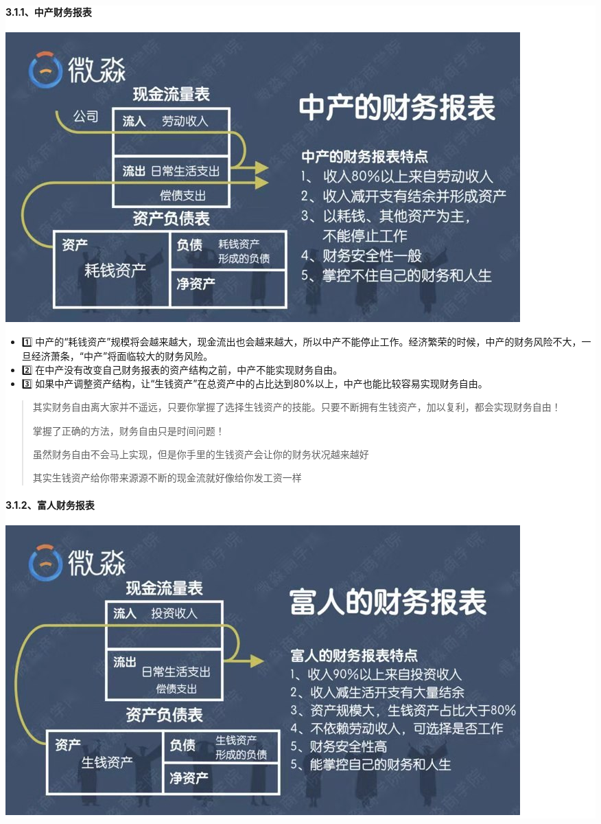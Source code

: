 #### 3.1.1、中产财务报表

![中产财务报表](image/中产财务报表.jpg)

- 1️⃣  中产的“耗钱资产”规模将会越来越大，现金流出也会越来越大，所以中产不能停止工作。经济繁荣的时候，中产的财务风险不大，一旦经济萧条，“中产”将面临较大的财务风险。
- 2️⃣  在中产没有改变自己财务报表的资产结构之前，中产不能实现财务自由。
- 3️⃣  如果中产调整资产结构，让“生钱资产”在总资产中的占比达到80%以上，中产也能比较容易实现财务自由。

> 其实财务自由离大家并不遥远，只要你掌握了选择生钱资产的技能。只要不断拥有生钱资产，加以复利，都会实现财务自由！
>
> 掌握了正确的方法，财务自由只是时间问题！
>
> 虽然财务自由不会马上实现，但是你手里的生钱资产会让你的财务状况越来越好
>
> 其实生钱资产给你带来源源不断的现金流就好像给你发工资一样

#### 3.1.2、富人财务报表

![富人的财务报表](image/富人的财务报表.jpg)

